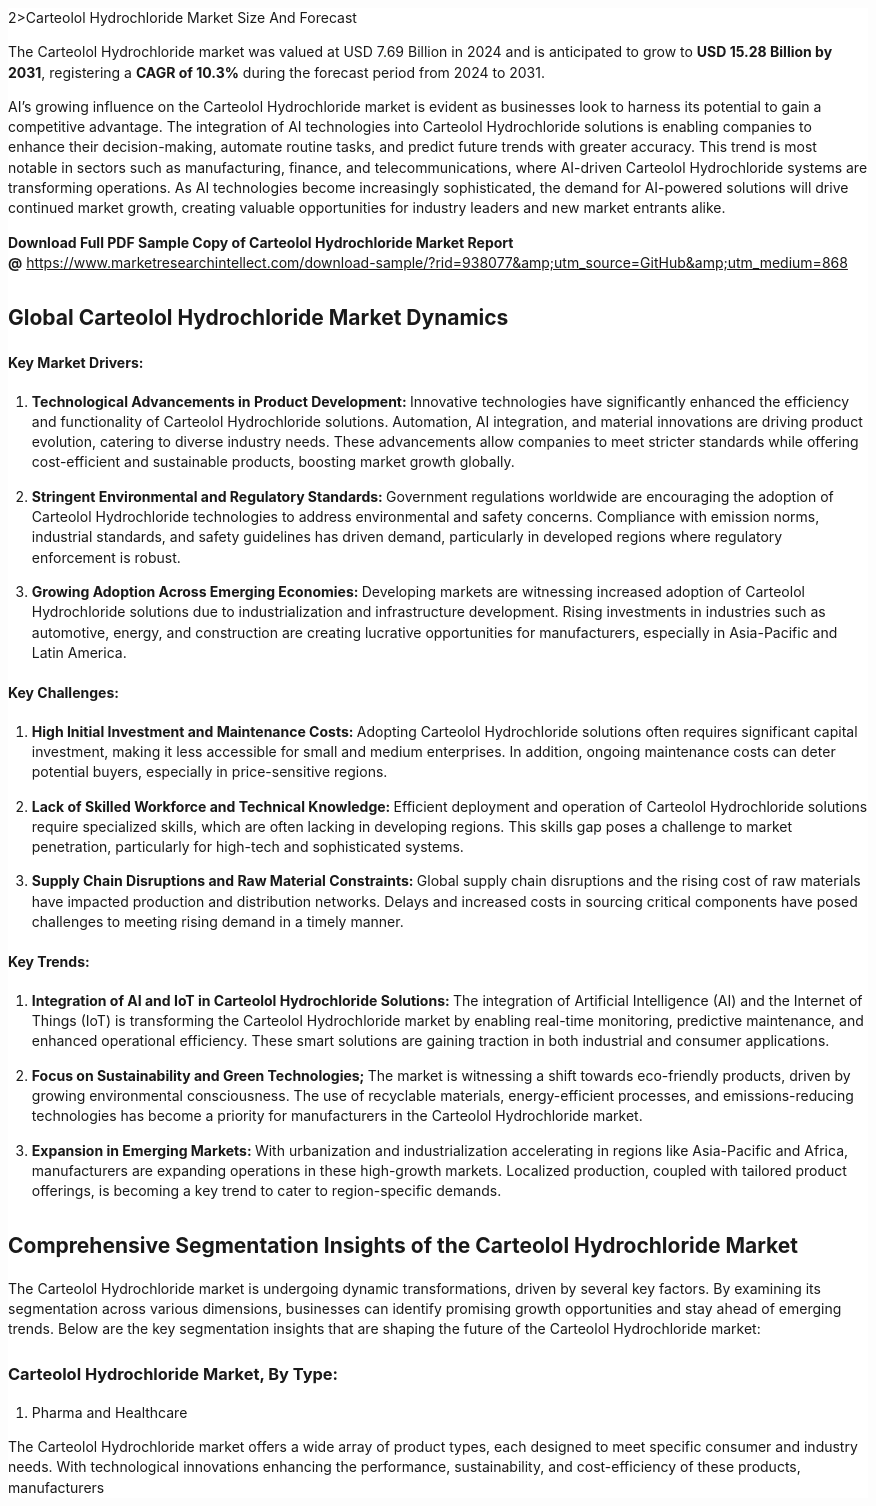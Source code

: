 2>Carteolol Hydrochloride Market Size And Forecast</h2><p>The Carteolol Hydrochloride market was valued at USD 7.69 Billion in 2024 and is anticipated to grow to <strong>USD 15.28 Billion by 2031</strong>, registering a <strong>CAGR of 10.3%</strong> during the forecast period from 2024 to 2031.</p><p>AI’s growing influence on the Carteolol Hydrochloride market is evident as businesses look to harness its potential to gain a competitive advantage. The integration of AI technologies into Carteolol Hydrochloride solutions is enabling companies to enhance their decision-making, automate routine tasks, and predict future trends with greater accuracy. This trend is most notable in sectors such as manufacturing, finance, and telecommunications, where AI-driven Carteolol Hydrochloride systems are transforming operations. As AI technologies become increasingly sophisticated, the demand for AI-powered solutions will drive continued market growth, creating valuable opportunities for industry leaders and new market entrants alike.</p><p><strong>Download Full PDF Sample Copy of Carteolol Hydrochloride Market Report @</strong>&nbsp;<a href="https://www.marketresearchintellect.com/download-sample/?rid=938077&amp;utm_source=GitHub&amp;utm_medium=868">https://www.marketresearchintellect.com/download-sample/?rid=938077&amp;utm_source=GitHub&amp;utm_medium=868</a></p><h2>Global Carteolol Hydrochloride Market Dynamics</h2><h4><strong>Key Market Drivers:</strong></h4><ol><li><p><strong>Technological Advancements in Product Development:&nbsp;</strong>Innovative technologies have significantly enhanced the efficiency and functionality of Carteolol Hydrochloride solutions. Automation, AI integration, and material innovations are driving product evolution, catering to diverse industry needs. These advancements allow companies to meet stricter standards while offering cost-efficient and sustainable products, boosting market growth globally.</p></li><li><p><strong>Stringent Environmental and Regulatory Standards:&nbsp;</strong>Government regulations worldwide are encouraging the adoption of Carteolol Hydrochloride technologies to address environmental and safety concerns. Compliance with emission norms, industrial standards, and safety guidelines has driven demand, particularly in developed regions where regulatory enforcement is robust.</p></li><li><p><strong>Growing Adoption Across Emerging Economies:&nbsp;</strong>Developing markets are witnessing increased adoption of Carteolol Hydrochloride solutions due to industrialization and infrastructure development. Rising investments in industries such as automotive, energy, and construction are creating lucrative opportunities for manufacturers, especially in Asia-Pacific and Latin America.</p></li></ol><h4><strong>Key Challenges:</strong></h4><ol><li><p><strong>High Initial Investment and Maintenance Costs:&nbsp;</strong>Adopting Carteolol Hydrochloride solutions often requires significant capital investment, making it less accessible for small and medium enterprises. In addition, ongoing maintenance costs can deter potential buyers, especially in price-sensitive regions.</p></li><li><p><strong>Lack of Skilled Workforce and Technical Knowledge:&nbsp;</strong>Efficient deployment and operation of Carteolol Hydrochloride solutions require specialized skills, which are often lacking in developing regions. This skills gap poses a challenge to market penetration, particularly for high-tech and sophisticated systems.</p></li><li><p><strong>Supply Chain Disruptions and Raw Material Constraints:&nbsp;</strong>Global supply chain disruptions and the rising cost of raw materials have impacted production and distribution networks. Delays and increased costs in sourcing critical components have posed challenges to meeting rising demand in a timely manner.</p></li></ol><h4><strong>Key Trends:</strong></h4><ol><li><p><strong>Integration of AI and IoT in Carteolol Hydrochloride Solutions:&nbsp;</strong>The integration of Artificial Intelligence (AI) and the Internet of Things (IoT) is transforming the Carteolol Hydrochloride market by enabling real-time monitoring, predictive maintenance, and enhanced operational efficiency. These smart solutions are gaining traction in both industrial and consumer applications.</p></li><li><p><strong>Focus on Sustainability and Green Technologies;&nbsp;</strong>The market is witnessing a shift towards eco-friendly products, driven by growing environmental consciousness. The use of recyclable materials, energy-efficient processes, and emissions-reducing technologies has become a priority for manufacturers in the Carteolol Hydrochloride market.</p></li><li><p><strong>Expansion in Emerging Markets:&nbsp;</strong>With urbanization and industrialization accelerating in regions like Asia-Pacific and Africa, manufacturers are expanding operations in these high-growth markets. Localized production, coupled with tailored product offerings, is becoming a key trend to cater to region-specific demands.</p></li></ol><div class="article-main__content" data-test-id="publishing-text-block"><h2>Comprehensive Segmentation Insights of the Carteolol Hydrochloride Market</h2><p>The Carteolol Hydrochloride market is undergoing dynamic transformations, driven by several key factors. By examining its segmentation across various dimensions, businesses can identify promising growth opportunities and stay ahead of emerging trends. Below are the key segmentation insights that are shaping the future of the Carteolol Hydrochloride market:</p><h3><strong>Carteolol Hydrochloride Market, By Type:<br /></strong></h3><ol><li>Pharma and Healthcare</li></ol><p>The Carteolol Hydrochloride market offers a wide array of product types, each designed to meet specific consumer and industry needs. With technological innovations enhancing the performance, sustainability, and cost-efficiency of these products, manufacturers